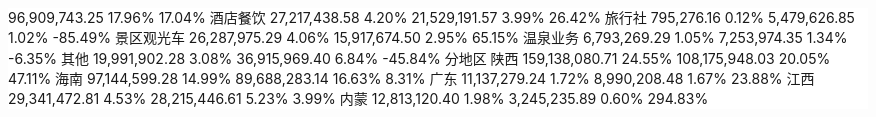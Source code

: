 96,909,743.25
17.96%
17.04%
酒店餐饮
27,217,438.58
4.20%
21,529,191.57
3.99%
26.42%
旅行社
795,276.16
0.12%
5,479,626.85
1.02%
-85.49%
景区观光车
26,287,975.29
4.06%
15,917,674.50
2.95%
65.15%
温泉业务
6,793,269.29
1.05%
7,253,974.35
1.34%
-6.35%
其他
19,991,902.28
3.08%
36,915,969.40
6.84%
-45.84%
分地区
陕西
159,138,080.71
24.55%
108,175,948.03
20.05%
47.11%
海南
97,144,599.28
14.99%
89,688,283.14
16.63%
8.31%
广东
11,137,279.24
1.72%
8,990,208.48
1.67%
23.88%
江西
29,341,472.81
4.53%
28,215,446.61
5.23%
3.99%
内蒙
12,813,120.40
1.98%
3,245,235.89
0.60%
294.83%